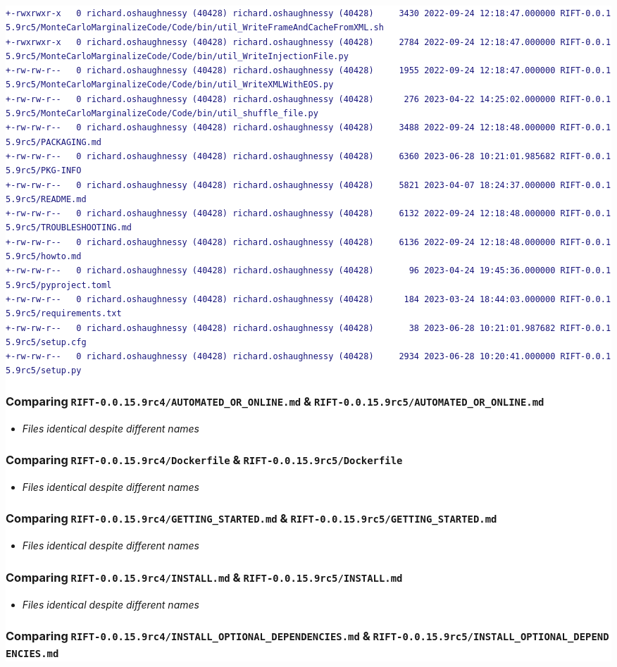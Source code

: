 ```diff
+-rwxrwxr-x   0 richard.oshaughnessy (40428) richard.oshaughnessy (40428)     3430 2022-09-24 12:18:47.000000 RIFT-0.0.15.9rc5/MonteCarloMarginalizeCode/Code/bin/util_WriteFrameAndCacheFromXML.sh
+-rwxrwxr-x   0 richard.oshaughnessy (40428) richard.oshaughnessy (40428)     2784 2022-09-24 12:18:47.000000 RIFT-0.0.15.9rc5/MonteCarloMarginalizeCode/Code/bin/util_WriteInjectionFile.py
+-rw-rw-r--   0 richard.oshaughnessy (40428) richard.oshaughnessy (40428)     1955 2022-09-24 12:18:47.000000 RIFT-0.0.15.9rc5/MonteCarloMarginalizeCode/Code/bin/util_WriteXMLWithEOS.py
+-rw-rw-r--   0 richard.oshaughnessy (40428) richard.oshaughnessy (40428)      276 2023-04-22 14:25:02.000000 RIFT-0.0.15.9rc5/MonteCarloMarginalizeCode/Code/bin/util_shuffle_file.py
+-rw-rw-r--   0 richard.oshaughnessy (40428) richard.oshaughnessy (40428)     3488 2022-09-24 12:18:48.000000 RIFT-0.0.15.9rc5/PACKAGING.md
+-rw-rw-r--   0 richard.oshaughnessy (40428) richard.oshaughnessy (40428)     6360 2023-06-28 10:21:01.985682 RIFT-0.0.15.9rc5/PKG-INFO
+-rw-rw-r--   0 richard.oshaughnessy (40428) richard.oshaughnessy (40428)     5821 2023-04-07 18:24:37.000000 RIFT-0.0.15.9rc5/README.md
+-rw-rw-r--   0 richard.oshaughnessy (40428) richard.oshaughnessy (40428)     6132 2022-09-24 12:18:48.000000 RIFT-0.0.15.9rc5/TROUBLESHOOTING.md
+-rw-rw-r--   0 richard.oshaughnessy (40428) richard.oshaughnessy (40428)     6136 2022-09-24 12:18:48.000000 RIFT-0.0.15.9rc5/howto.md
+-rw-rw-r--   0 richard.oshaughnessy (40428) richard.oshaughnessy (40428)       96 2023-04-24 19:45:36.000000 RIFT-0.0.15.9rc5/pyproject.toml
+-rw-rw-r--   0 richard.oshaughnessy (40428) richard.oshaughnessy (40428)      184 2023-03-24 18:44:03.000000 RIFT-0.0.15.9rc5/requirements.txt
+-rw-rw-r--   0 richard.oshaughnessy (40428) richard.oshaughnessy (40428)       38 2023-06-28 10:21:01.987682 RIFT-0.0.15.9rc5/setup.cfg
+-rw-rw-r--   0 richard.oshaughnessy (40428) richard.oshaughnessy (40428)     2934 2023-06-28 10:20:41.000000 RIFT-0.0.15.9rc5/setup.py
```

### Comparing `RIFT-0.0.15.9rc4/AUTOMATED_OR_ONLINE.md` & `RIFT-0.0.15.9rc5/AUTOMATED_OR_ONLINE.md`

 * *Files identical despite different names*

### Comparing `RIFT-0.0.15.9rc4/Dockerfile` & `RIFT-0.0.15.9rc5/Dockerfile`

 * *Files identical despite different names*

### Comparing `RIFT-0.0.15.9rc4/GETTING_STARTED.md` & `RIFT-0.0.15.9rc5/GETTING_STARTED.md`

 * *Files identical despite different names*

### Comparing `RIFT-0.0.15.9rc4/INSTALL.md` & `RIFT-0.0.15.9rc5/INSTALL.md`

 * *Files identical despite different names*

### Comparing `RIFT-0.0.15.9rc4/INSTALL_OPTIONAL_DEPENDENCIES.md` & `RIFT-0.0.15.9rc5/INSTALL_OPTIONAL_DEPENDENCIES.md`
